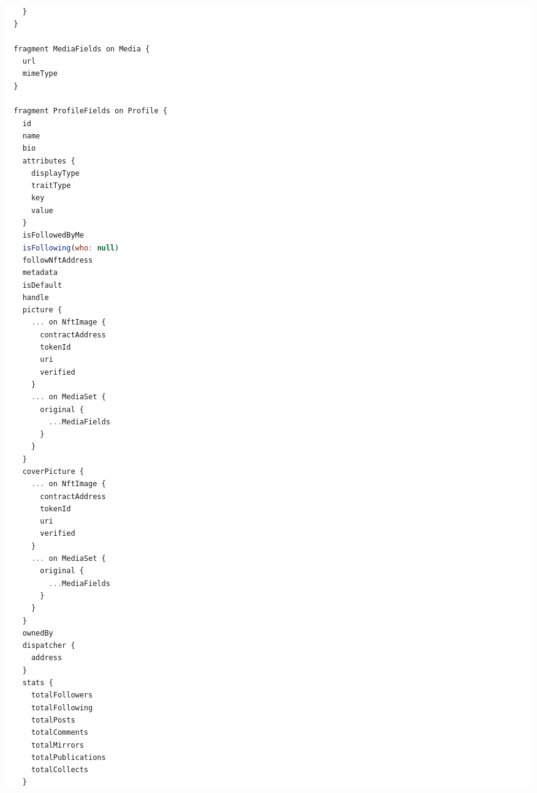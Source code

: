 ```jsx
    }
  }

  fragment MediaFields on Media {
    url
    mimeType
  }

  fragment ProfileFields on Profile {
    id
    name
    bio
    attributes {
      displayType
      traitType
      key
      value
    }
    isFollowedByMe
    isFollowing(who: null)
    followNftAddress
    metadata
    isDefault
    handle
    picture {
      ... on NftImage {
        contractAddress
        tokenId
        uri
        verified
      }
      ... on MediaSet {
        original {
          ...MediaFields
        }
      }
    }
    coverPicture {
      ... on NftImage {
        contractAddress
        tokenId
        uri
        verified
      }
      ... on MediaSet {
        original {
          ...MediaFields
        }
      }
    }
    ownedBy
    dispatcher {
      address
    }
    stats {
      totalFollowers
      totalFollowing
      totalPosts
      totalComments
      totalMirrors
      totalPublications
      totalCollects
    }
```